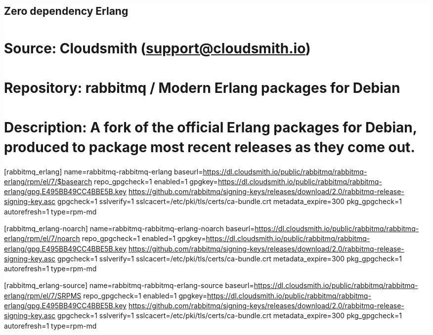 ##
## Zero dependency Erlang
##


# Source: Cloudsmith (support@cloudsmith.io)
# Repository: rabbitmq / Modern Erlang packages for Debian
# Description: A fork of the official Erlang packages for Debian, produced to package most recent releases as they come out.

[rabbitmq_erlang]
name=rabbitmq-rabbitmq-erlang
baseurl=https://dl.cloudsmith.io/public/rabbitmq/rabbitmq-erlang/rpm/el/7/$basearch
repo_gpgcheck=1
enabled=1
gpgkey=https://dl.cloudsmith.io/public/rabbitmq/rabbitmq-erlang/gpg.E495BB49CC4BBE5B.key
       https://github.com/rabbitmq/signing-keys/releases/download/2.0/rabbitmq-release-signing-key.asc
gpgcheck=1
sslverify=1
sslcacert=/etc/pki/tls/certs/ca-bundle.crt
metadata_expire=300
pkg_gpgcheck=1
autorefresh=1
type=rpm-md

[rabbitmq_erlang-noarch]
name=rabbitmq-rabbitmq-erlang-noarch
baseurl=https://dl.cloudsmith.io/public/rabbitmq/rabbitmq-erlang/rpm/el/7/noarch
repo_gpgcheck=1
enabled=1
gpgkey=https://dl.cloudsmith.io/public/rabbitmq/rabbitmq-erlang/gpg.E495BB49CC4BBE5B.key
       https://github.com/rabbitmq/signing-keys/releases/download/2.0/rabbitmq-release-signing-key.asc
gpgcheck=1
sslverify=1
sslcacert=/etc/pki/tls/certs/ca-bundle.crt
metadata_expire=300
pkg_gpgcheck=1
autorefresh=1
type=rpm-md

[rabbitmq_erlang-source]
name=rabbitmq-rabbitmq-erlang-source
baseurl=https://dl.cloudsmith.io/public/rabbitmq/rabbitmq-erlang/rpm/el/7/SRPMS
repo_gpgcheck=1
enabled=1
gpgkey=https://dl.cloudsmith.io/public/rabbitmq/rabbitmq-erlang/gpg.E495BB49CC4BBE5B.key
       https://github.com/rabbitmq/signing-keys/releases/download/2.0/rabbitmq-release-signing-key.asc
gpgcheck=1
sslverify=1
sslcacert=/etc/pki/tls/certs/ca-bundle.crt
metadata_expire=300
pkg_gpgcheck=1
autorefresh=1
type=rpm-md
